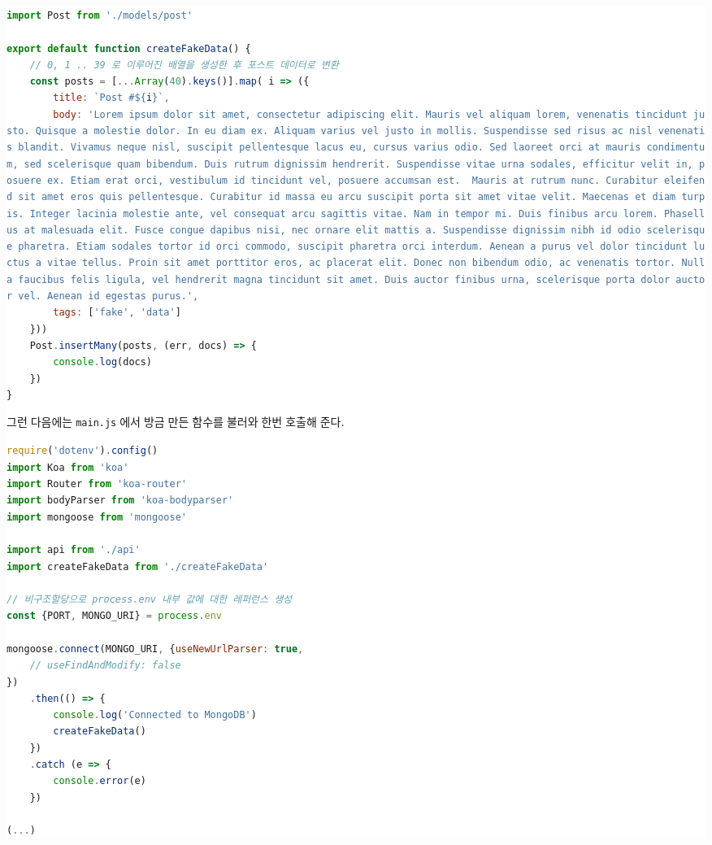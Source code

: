 ```javascript
import Post from './models/post'

export default function createFakeData() {
    // 0, 1 .. 39 로 이루어진 배열을 생성한 후 포스트 데이터로 변환
    const posts = [...Array(40).keys()].map( i => ({
        title: `Post #${i}`,
        body: 'Lorem ipsum dolor sit amet, consectetur adipiscing elit. Mauris vel aliquam lorem, venenatis tincidunt justo. Quisque a molestie dolor. In eu diam ex. Aliquam varius vel justo in mollis. Suspendisse sed risus ac nisl venenatis blandit. Vivamus neque nisl, suscipit pellentesque lacus eu, cursus varius odio. Sed laoreet orci at mauris condimentum, sed scelerisque quam bibendum. Duis rutrum dignissim hendrerit. Suspendisse vitae urna sodales, efficitur velit in, posuere ex. Etiam erat orci, vestibulum id tincidunt vel, posuere accumsan est.  Mauris at rutrum nunc. Curabitur eleifend sit amet eros quis pellentesque. Curabitur id massa eu arcu suscipit porta sit amet vitae velit. Maecenas et diam turpis. Integer lacinia molestie ante, vel consequat arcu sagittis vitae. Nam in tempor mi. Duis finibus arcu lorem. Phasellus at malesuada elit. Fusce congue dapibus nisi, nec ornare elit mattis a. Suspendisse dignissim nibh id odio scelerisque pharetra. Etiam sodales tortor id orci commodo, suscipit pharetra orci interdum. Aenean a purus vel dolor tincidunt luctus a vitae tellus. Proin sit amet porttitor eros, ac placerat elit. Donec non bibendum odio, ac venenatis tortor. Nulla faucibus felis ligula, vel hendrerit magna tincidunt sit amet. Duis auctor finibus urna, scelerisque porta dolor auctor vel. Aenean id egestas purus.',
        tags: ['fake', 'data']
    }))
    Post.insertMany(posts, (err, docs) => {
        console.log(docs)
    })
}
```

그런 다음에는 `main.js` 에서 방금 만든 함수를 불러와 한번 호출해 준다.

```javascript
require('dotenv').config()
import Koa from 'koa'
import Router from 'koa-router'
import bodyParser from 'koa-bodyparser'
import mongoose from 'mongoose'

import api from './api'
import createFakeData from './createFakeData'

// 비구조할당으로 process.env 내부 값에 대한 레퍼런스 생성
const {PORT, MONGO_URI} = process.env

mongoose.connect(MONGO_URI, {useNewUrlParser: true, 
    // useFindAndModify: false
})
    .then(() => {
        console.log('Connected to MongoDB')
        createFakeData()
    })
    .catch (e => {
        console.error(e)
    })

(...)
```
